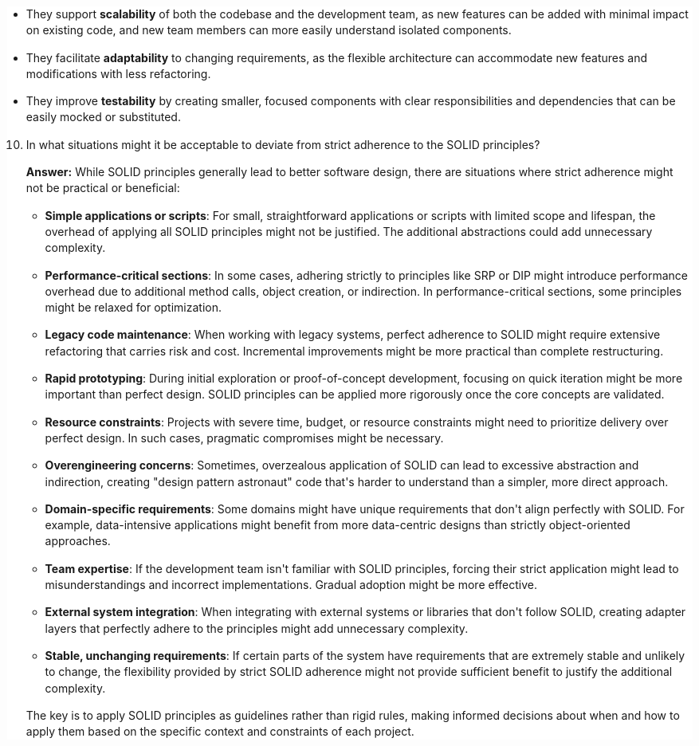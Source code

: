    - They support **scalability** of both the codebase and the development team, as new features can be added with minimal impact on existing code, and new team members can more easily understand isolated components.

   - They facilitate **adaptability** to changing requirements, as the flexible architecture can accommodate new features and modifications with less refactoring.

   - They improve **testability** by creating smaller, focused components with clear responsibilities and dependencies that can be easily mocked or substituted.

10. In what situations might it be acceptable to deviate from strict adherence to the SOLID principles?

    **Answer:** While SOLID principles generally lead to better software design, there are situations where strict adherence might not be practical or beneficial:

    - **Simple applications or scripts**: For small, straightforward applications or scripts with limited scope and lifespan, the overhead of applying all SOLID principles might not be justified. The additional abstractions could add unnecessary complexity.

    - **Performance-critical sections**: In some cases, adhering strictly to principles like SRP or DIP might introduce performance overhead due to additional method calls, object creation, or indirection. In performance-critical sections, some principles might be relaxed for optimization.

    - **Legacy code maintenance**: When working with legacy systems, perfect adherence to SOLID might require extensive refactoring that carries risk and cost. Incremental improvements might be more practical than complete restructuring.

    - **Rapid prototyping**: During initial exploration or proof-of-concept development, focusing on quick iteration might be more important than perfect design. SOLID principles can be applied more rigorously once the core concepts are validated.

    - **Resource constraints**: Projects with severe time, budget, or resource constraints might need to prioritize delivery over perfect design. In such cases, pragmatic compromises might be necessary.

    - **Overengineering concerns**: Sometimes, overzealous application of SOLID can lead to excessive abstraction and indirection, creating "design pattern astronaut" code that's harder to understand than a simpler, more direct approach.

    - **Domain-specific requirements**: Some domains might have unique requirements that don't align perfectly with SOLID. For example, data-intensive applications might benefit from more data-centric designs than strictly object-oriented approaches.

    - **Team expertise**: If the development team isn't familiar with SOLID principles, forcing their strict application might lead to misunderstandings and incorrect implementations. Gradual adoption might be more effective.

    - **External system integration**: When integrating with external systems or libraries that don't follow SOLID, creating adapter layers that perfectly adhere to the principles might add unnecessary complexity.

    - **Stable, unchanging requirements**: If certain parts of the system have requirements that are extremely stable and unlikely to change, the flexibility provided by strict SOLID adherence might not provide sufficient benefit to justify the additional complexity.

    The key is to apply SOLID principles as guidelines rather than rigid rules, making informed decisions about when and how to apply them based on the specific context and constraints of each project.
